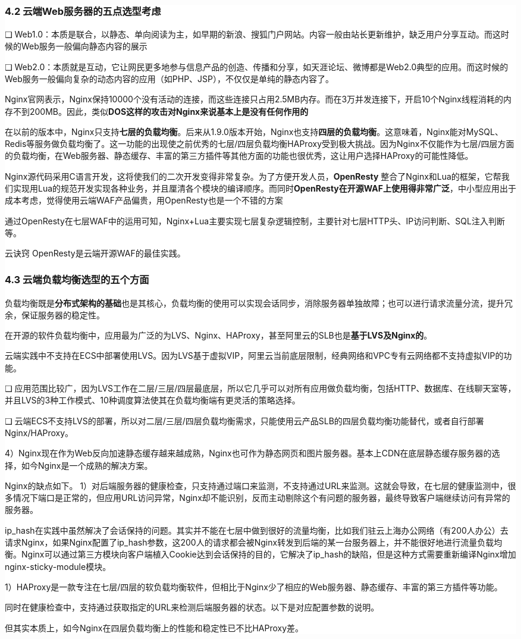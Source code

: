 ### 4.2 云端Web服务器的五点选型考虑

❑ Web1.0：本质是联合，以静态、单向阅读为主，如早期的新浪、搜狐门户网站。内容一般由站长更新维护，缺乏用户分享互动。而这时候的Web服务一般偏向静态内容的展示

❑ Web2.0：本质就是互动，它让网民更多地参与信息产品的创造、传播和分享，如天涯论坛、微博都是Web2.0典型的应用。而这时候的Web服务一般偏向复杂的动态内容的应用（如PHP、JSP），不仅仅是单纯的静态内容了。

Nginx官网表示，Nginx保持10000个没有活动的连接，而这些连接只占用2.5MB内存。而在3万并发连接下，开启10个Nginx线程消耗的内存不到200MB。因此，类似**DOS这样的攻击对Nginx来说基本上是没有任何作用的**

在以前的版本中，Nginx只支持**七层的负载均衡**。后来从1.9.0版本开始，Nginx也支持**四层的负载均衡**。这意味着，Nginx能对MySQL、Redis等服务做负载均衡了。这一功能的出现使之前优秀的七层/四层负载均衡HAProxy受到极大挑战。因为Nginx不仅能作为七层/四层方面的负载均衡，在Web服务器、静态缓存、丰富的第三方插件等其他方面的功能也很优秀，这让用户选择HAProxy的可能性降低。


Nginx源代码采用C语言开发，这将使我们的二次开发变得非常复杂。为了方便开发人员，**OpenResty** 整合了Nginx和Lua的框架，它帮我们实现用Lua的规范开发实现各种业务，并且厘清各个模块的编译顺序。而同时**OpenResty在开源WAF上使用得非常广泛**，中小型应用出于成本考虑，觉得使用云端WAF产品偏贵，用OpenResty也是一个不错的方案 

通过OpenResty在七层WAF中的运用可知，Nginx+Lua主要实现七层复杂逻辑控制，主要针对七层HTTP头、IP访问判断、SQL注入判断等。

云诀窍
OpenResty是云端开源WAF的最佳实践。

### 4.3 云端负载均衡选型的五个方面

负载均衡既是**分布式架构的基础**也是其核心，负载均衡的使用可以实现会话同步，消除服务器单独故障；也可以进行请求流量分流，提升冗余，保证服务器的稳定性。

在开源的软件负载均衡中，应用最为广泛的为LVS、Nginx、HAProxy，甚至阿里云的SLB也是**基于LVS及Nginx的**。

云端实践中不支持在ECS中部署使用LVS。因为LVS基于虚拟VIP，阿里云当前底层限制，经典网络和VPC专有云网络都不支持虚拟VIP的功能。

❑ 应用范围比较广，因为LVS工作在二层/三层/四层最底层，所以它几乎可以对所有应用做负载均衡，包括HTTP、数据库、在线聊天室等，并且LVS的3种工作模式、10种调度算法使其在负载均衡端有更灵活的策略选择。

❑ 云端ECS不支持LVS的部署，所以对二层/三层/四层负载均衡需求，只能使用云产品SLB的四层负载均衡功能替代，或者自行部署Nginx/HAProxy。


4）Nginx现在作为Web反向加速静态缓存越来越成熟，Nginx也可作为静态网页和图片服务器。基本上CDN在底层静态缓存服务器的选择，如今Nginx是一个成熟的解决方案。

Nginx的缺点如下。
1）对后端服务器的健康检查，只支持通过端口来监测，不支持通过URL来监测。这就会导致，在七层的健康监测中，很多情况下端口是正常的，但应用URL访问异常，Nginx却不能识别，反而主动剔除这个有问题的服务器，最终导致客户端继续访问有异常的服务器。

ip_hash在实践中虽然解决了会话保持的问题。其实并不能在七层中做到很好的流量均衡，比如我们驻云上海办公网络（有200人办公）去请求Nginx，如果Nginx配置了ip_hash参数，这200人的请求都会被Nginx转发到后端的某一台服务器上，并不能很好地进行流量负载均衡。Nginx可以通过第三方模块向客户端植入Cookie达到会话保持的目的，它解决了ip_hash的缺陷，但是这种方式需要重新编译Nginx增加nginx-sticky-module模块。

1）HAProxy是一款专注在七层/四层的软负载均衡软件，但相比于Nginx少了相应的Web服务器、静态缓存、丰富的第三方插件等功能。

同时在健康检查中，支持通过获取指定的URL来检测后端服务器的状态。以下是对应配置参数的说明。

但其实本质上，如今Nginx在四层负载均衡上的性能和稳定性已不比HAProxy差。
